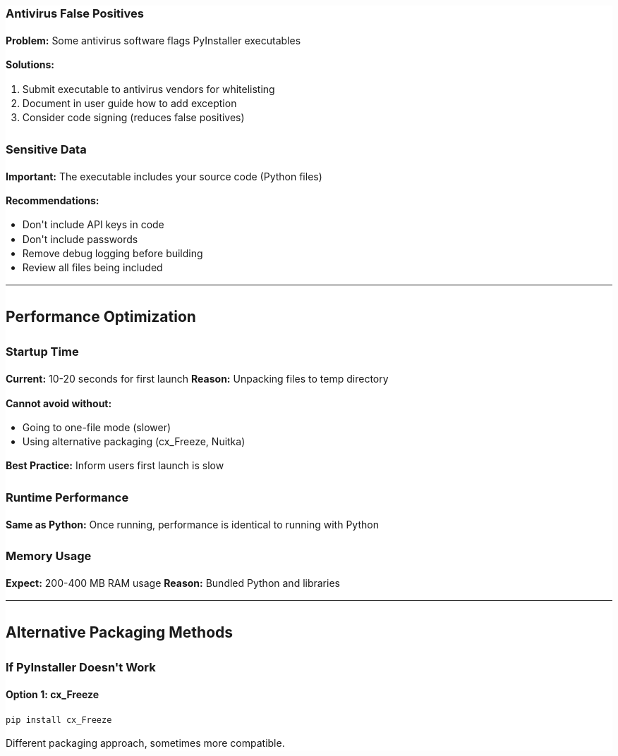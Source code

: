 ### Antivirus False Positives

**Problem:** Some antivirus software flags PyInstaller executables

**Solutions:**
1. Submit executable to antivirus vendors for whitelisting
2. Document in user guide how to add exception
3. Consider code signing (reduces false positives)

### Sensitive Data

**Important:** The executable includes your source code (Python files)

**Recommendations:**
- Don't include API keys in code
- Don't include passwords
- Remove debug logging before building
- Review all files being included

---

## Performance Optimization

### Startup Time

**Current:** 10-20 seconds for first launch
**Reason:** Unpacking files to temp directory

**Cannot avoid without:**
- Going to one-file mode (slower)
- Using alternative packaging (cx_Freeze, Nuitka)

**Best Practice:** Inform users first launch is slow

### Runtime Performance

**Same as Python:** Once running, performance is identical to running with Python

### Memory Usage

**Expect:** 200-400 MB RAM usage
**Reason:** Bundled Python and libraries

---

## Alternative Packaging Methods

### If PyInstaller Doesn't Work

**Option 1: cx_Freeze**
```bash
pip install cx_Freeze
```
Different packaging approach, sometimes more compatible.

